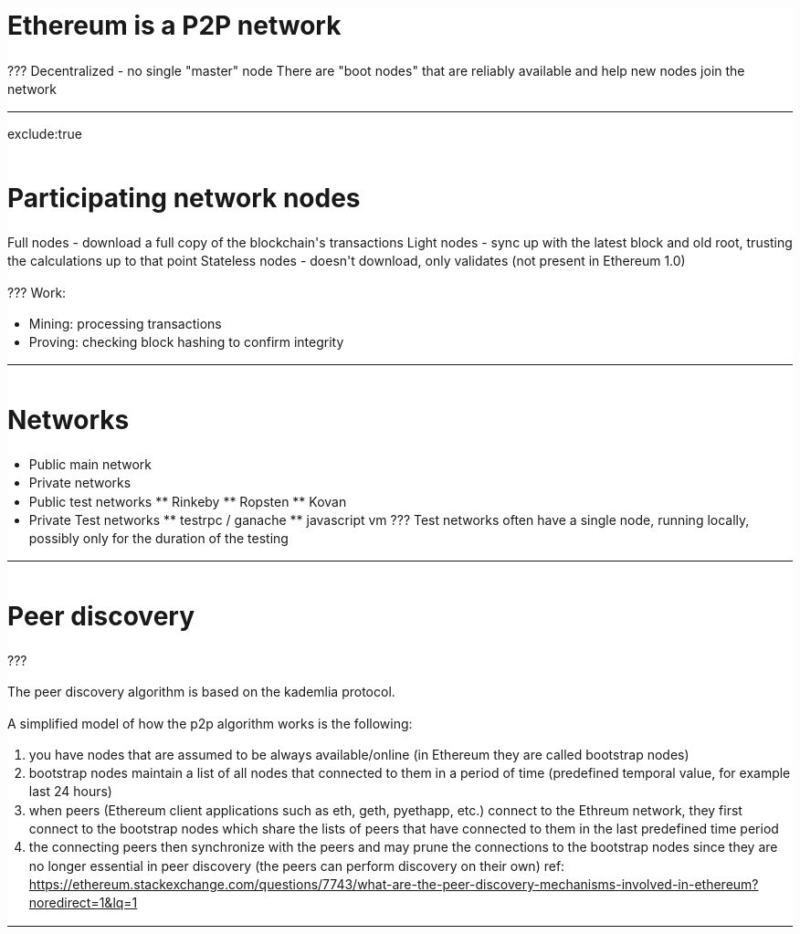 # Ethereum is a P2P network

???
Decentralized - no single "master" node
There are "boot nodes" that are reliably available and help new nodes join the network

---
exclude:true
# Participating network nodes

Full nodes - download a full copy of the blockchain's transactions
Light nodes - sync up with the latest block and old root, trusting the calculations up to that point
Stateless nodes - doesn't download, only validates (not present in Ethereum 1.0)

???
Work:
* Mining: processing transactions
* Proving: checking block hashing to confirm integrity
---
# Networks

* Public main network
* Private networks
* Public test networks
** Rinkeby
** Ropsten
** Kovan
* Private Test networks
** testrpc / ganache
** javascript vm
???
Test networks often have a single node, running locally, possibly only for the duration of the testing
---
# Peer discovery
???

The peer discovery algorithm is based on the kademlia protocol.

A simplified model of how the p2p algorithm works is the following:

1. you have nodes that are assumed to be always available/online (in Ethereum they are called bootstrap nodes)
2. bootstrap nodes maintain a list of all nodes that connected to them in a period of time (predefined temporal value, for example last 24 hours)
3. when peers (Ethereum client applications such as eth, geth, pyethapp, etc.) connect to the Ethreum network, they first connect to the bootstrap nodes which share the lists of peers that have connected to them in the last predefined time period
4. the connecting peers then synchronize with the peers and may prune the connections to the bootstrap nodes since they are no longer essential in peer discovery (the peers can perform discovery on their own)
ref: https://ethereum.stackexchange.com/questions/7743/what-are-the-peer-discovery-mechanisms-involved-in-ethereum?noredirect=1&lq=1

---